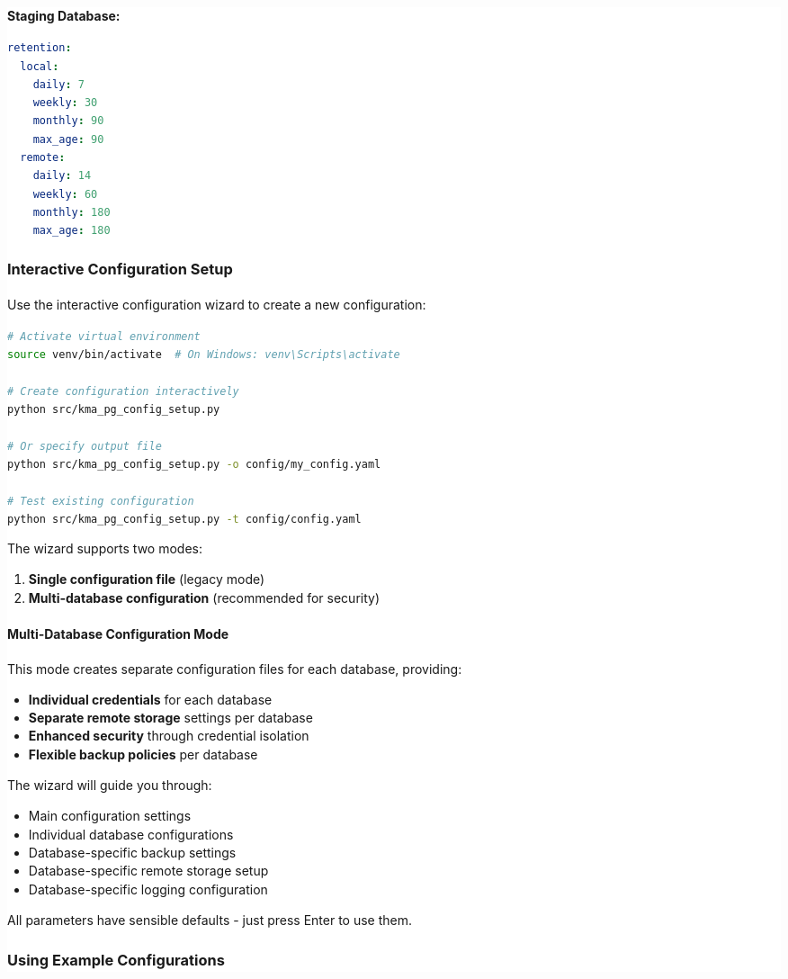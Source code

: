 **Staging Database:**
```yaml
retention:
  local:
    daily: 7
    weekly: 30
    monthly: 90
    max_age: 90
  remote:
    daily: 14
    weekly: 60
    monthly: 180
    max_age: 180
```

### Interactive Configuration Setup

Use the interactive configuration wizard to create a new configuration:

```bash
# Activate virtual environment
source venv/bin/activate  # On Windows: venv\Scripts\activate

# Create configuration interactively
python src/kma_pg_config_setup.py

# Or specify output file
python src/kma_pg_config_setup.py -o config/my_config.yaml

# Test existing configuration
python src/kma_pg_config_setup.py -t config/config.yaml
```

The wizard supports two modes:
1. **Single configuration file** (legacy mode)
2. **Multi-database configuration** (recommended for security)

#### Multi-Database Configuration Mode

This mode creates separate configuration files for each database, providing:
- **Individual credentials** for each database
- **Separate remote storage** settings per database
- **Enhanced security** through credential isolation
- **Flexible backup policies** per database

The wizard will guide you through:
- Main configuration settings
- Individual database configurations
- Database-specific backup settings
- Database-specific remote storage setup
- Database-specific logging configuration

All parameters have sensible defaults - just press Enter to use them.

### Using Example Configurations
